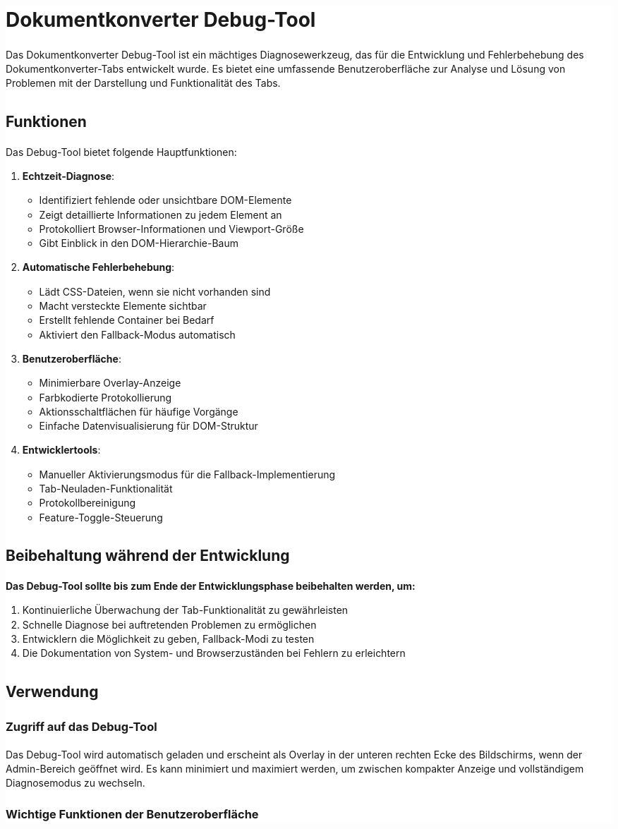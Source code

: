 # Dokumentkonverter Debug-Tool

Das Dokumentkonverter Debug-Tool ist ein mächtiges Diagnosewerkzeug, das für die Entwicklung und Fehlerbehebung des Dokumentkonverter-Tabs entwickelt wurde. Es bietet eine umfassende Benutzeroberfläche zur Analyse und Lösung von Problemen mit der Darstellung und Funktionalität des Tabs.

## Funktionen

Das Debug-Tool bietet folgende Hauptfunktionen:

1. **Echtzeit-Diagnose**:
   - Identifiziert fehlende oder unsichtbare DOM-Elemente
   - Zeigt detaillierte Informationen zu jedem Element an
   - Protokolliert Browser-Informationen und Viewport-Größe
   - Gibt Einblick in den DOM-Hierarchie-Baum

2. **Automatische Fehlerbehebung**:
   - Lädt CSS-Dateien, wenn sie nicht vorhanden sind
   - Macht versteckte Elemente sichtbar
   - Erstellt fehlende Container bei Bedarf
   - Aktiviert den Fallback-Modus automatisch

3. **Benutzeroberfläche**:
   - Minimierbare Overlay-Anzeige
   - Farbkodierte Protokollierung
   - Aktionsschaltflächen für häufige Vorgänge
   - Einfache Datenvisualisierung für DOM-Struktur

4. **Entwicklertools**:
   - Manueller Aktivierungsmodus für die Fallback-Implementierung
   - Tab-Neuladen-Funktionalität
   - Protokollbereinigung
   - Feature-Toggle-Steuerung

## Beibehaltung während der Entwicklung

**Das Debug-Tool sollte bis zum Ende der Entwicklungsphase beibehalten werden, um:**

1. Kontinuierliche Überwachung der Tab-Funktionalität zu gewährleisten
2. Schnelle Diagnose bei auftretenden Problemen zu ermöglichen
3. Entwicklern die Möglichkeit zu geben, Fallback-Modi zu testen
4. Die Dokumentation von System- und Browserzuständen bei Fehlern zu erleichtern

## Verwendung

### Zugriff auf das Debug-Tool

Das Debug-Tool wird automatisch geladen und erscheint als Overlay in der unteren rechten Ecke des Bildschirms, wenn der Admin-Bereich geöffnet wird. Es kann minimiert und maximiert werden, um zwischen kompakter Anzeige und vollständigem Diagnosemodus zu wechseln.

### Wichtige Funktionen der Benutzeroberfläche
